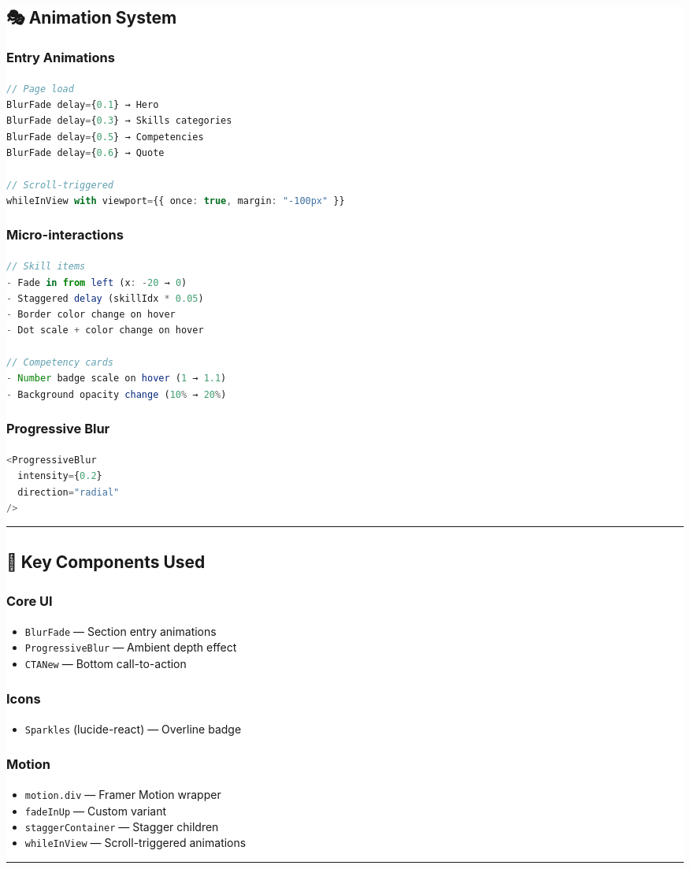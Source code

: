 
## 🎭 Animation System

### Entry Animations
```typescript
// Page load
BlurFade delay={0.1} → Hero
BlurFade delay={0.3} → Skills categories
BlurFade delay={0.5} → Competencies
BlurFade delay={0.6} → Quote

// Scroll-triggered
whileInView with viewport={{ once: true, margin: "-100px" }}
```

### Micro-interactions
```typescript
// Skill items
- Fade in from left (x: -20 → 0)
- Staggered delay (skillIdx * 0.05)
- Border color change on hover
- Dot scale + color change on hover

// Competency cards
- Number badge scale on hover (1 → 1.1)
- Background opacity change (10% → 20%)
```

### Progressive Blur
```typescript
<ProgressiveBlur
  intensity={0.2}
  direction="radial"
/>
```

---

## 🔧 Key Components Used

### Core UI
- `BlurFade` — Section entry animations
- `ProgressiveBlur` — Ambient depth effect
- `CTANew` — Bottom call-to-action

### Icons
- `Sparkles` (lucide-react) — Overline badge

### Motion
- `motion.div` — Framer Motion wrapper
- `fadeInUp` — Custom variant
- `staggerContainer` — Stagger children
- `whileInView` — Scroll-triggered animations

---